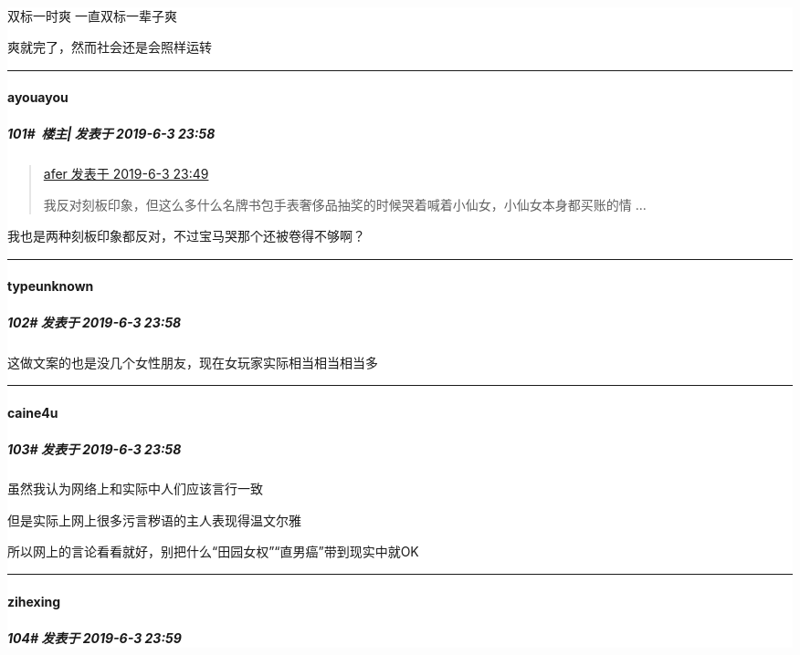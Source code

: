 


双标一时爽 一直双标一辈子爽

爽就完了，然而社会还是会照样运转







-----

####  ayouayou  
##### 101#         楼主| 发表于 2019-6-3 23:58



<blockquote><a href="httphttps://bbs.saraba1st.com/2b/forum.php?mod=redirect&amp;goto=findpost&amp;pid=43979088&amp;ptid=1836753" target="_blank">afer 发表于 2019-6-3 23:49</a>

我反对刻板印象，但这么多什么名牌书包手表奢侈品抽奖的时候哭着喊着小仙女，小仙女本身都买账的情 ...</blockquote>
我也是两种刻板印象都反对，不过宝马哭那个还被卷得不够啊？







-----

####  typeunknown  
##### 102#       发表于 2019-6-3 23:58




这做文案的也是没几个女性朋友，现在女玩家实际相当相当相当多







-----

####  caine4u  
##### 103#       发表于 2019-6-3 23:58




虽然我认为网络上和实际中人们应该言行一致

但是实际上网上很多污言秽语的主人表现得温文尔雅

所以网上的言论看看就好，别把什么“田园女权”“直男癌”带到现实中就OK







-----

####  zihexing  
##### 104#       发表于 2019-6-3 23:59
